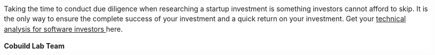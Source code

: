 Taking the time to conduct due diligence when researching a startup investment is something investors cannot afford to skip. It is the only way to ensure the complete success of your investment and a quick return on your investment. Get your <a target="_blank" href="https://cobuildlab.com/services/">   technical analysis for software investors </a> here.

**Cobuild Lab Team**
